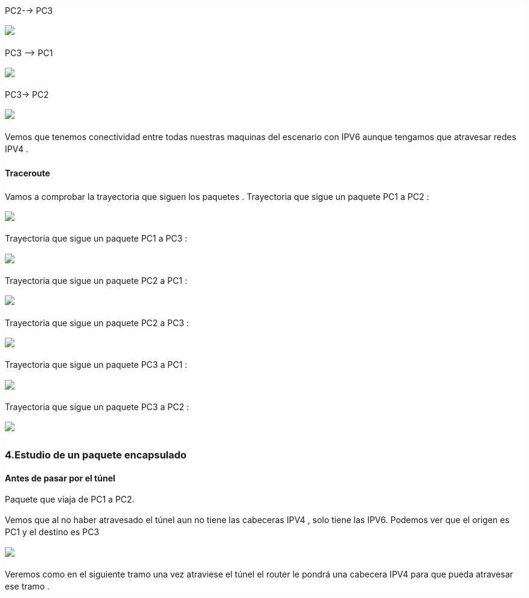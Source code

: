 PC2-→ PC3

![](../img/Aspose.Words.c9ccb3e7-b0e3-4eb4-b70b-2432dbadc7d8.078.png)

PC3 –> PC1

![](../img/Aspose.Words.c9ccb3e7-b0e3-4eb4-b70b-2432dbadc7d8.079.png)

PC3→ PC2

![](../img/Aspose.Words.c9ccb3e7-b0e3-4eb4-b70b-2432dbadc7d8.080.png)

Vemos que tenemos conectividad entre todas nuestras maquinas del escenario con IPV6 aunque tengamos que atravesar redes IPV4 .

#### Traceroute

Vamos a comprobar la trayectoria que siguen los paquetes . Trayectoria que sigue un paquete PC1 a PC2  :

![](../img/Aspose.Words.c9ccb3e7-b0e3-4eb4-b70b-2432dbadc7d8.081.png)

Trayectoria que sigue un paquete PC1 a PC3  :

![](../img/Aspose.Words.c9ccb3e7-b0e3-4eb4-b70b-2432dbadc7d8.082.png)

Trayectoria que sigue un paquete PC2 a PC1  :

![](../img/Aspose.Words.c9ccb3e7-b0e3-4eb4-b70b-2432dbadc7d8.083.png)

Trayectoria que sigue un paquete PC2 a PC3  :

![](../img/Aspose.Words.c9ccb3e7-b0e3-4eb4-b70b-2432dbadc7d8.084.png)

Trayectoria que sigue un paquete PC3 a PC1  :

![](../img/Aspose.Words.c9ccb3e7-b0e3-4eb4-b70b-2432dbadc7d8.085.png)

Trayectoria que sigue un paquete PC3 a PC2  :

![](../img/Aspose.Words.c9ccb3e7-b0e3-4eb4-b70b-2432dbadc7d8.086.png)

### 4.Estudio de un paquete encapsulado

**Antes de pasar por el túnel** 

Paquete que viaja de PC1 a PC2.

Vemos que al no haber atravesado el túnel aun no tiene las cabeceras IPV4 , solo tiene las IPV6. Podemos ver que el origen es PC1 y el destino es PC3

![](../img/Aspose.Words.c9ccb3e7-b0e3-4eb4-b70b-2432dbadc7d8.087.jpeg)

Veremos como en el siguiente tramo una vez atraviese el túnel el router le pondrá una cabecera IPV4 para que pueda atravesar ese tramo .
